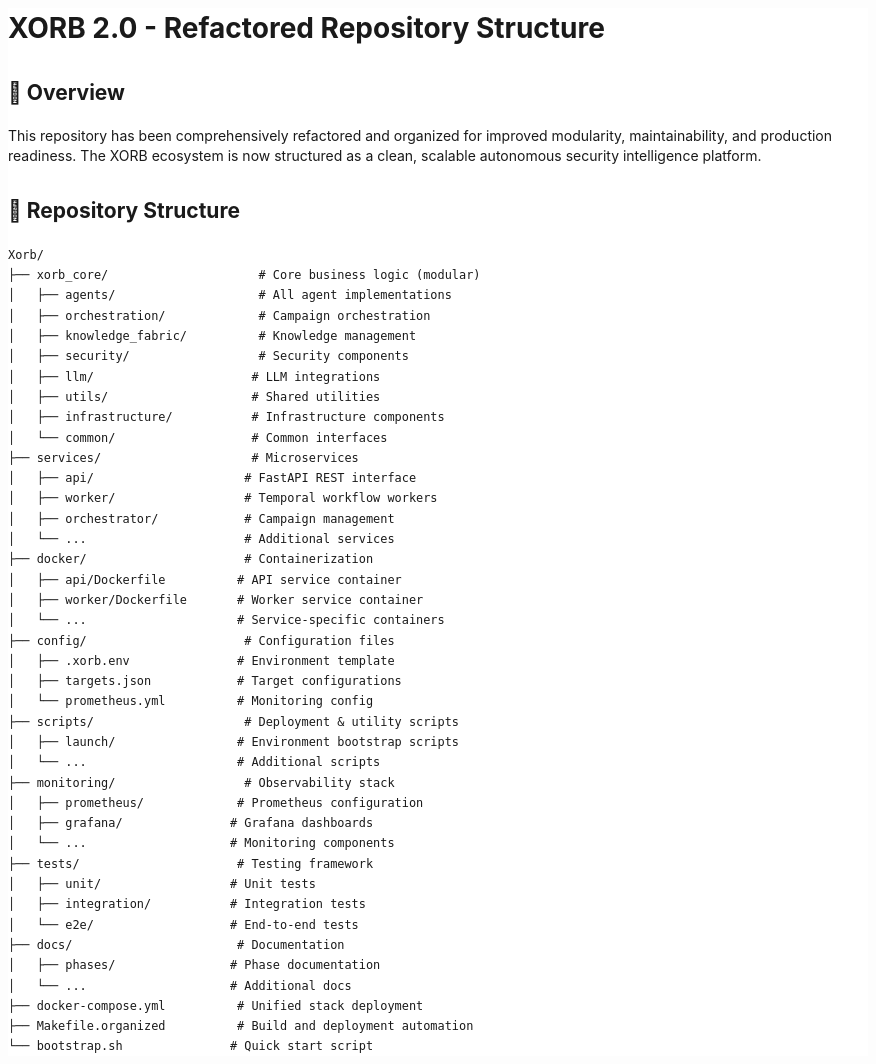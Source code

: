 # XORB 2.0 - Refactored Repository Structure

## 🎯 Overview

This repository has been comprehensively refactored and organized for improved modularity, maintainability, and production readiness. The XORB ecosystem is now structured as a clean, scalable autonomous security intelligence platform.

## 📁 Repository Structure

```
Xorb/
├── xorb_core/                     # Core business logic (modular)
│   ├── agents/                    # All agent implementations
│   ├── orchestration/             # Campaign orchestration
│   ├── knowledge_fabric/          # Knowledge management
│   ├── security/                  # Security components
│   ├── llm/                      # LLM integrations
│   ├── utils/                    # Shared utilities
│   ├── infrastructure/           # Infrastructure components
│   └── common/                   # Common interfaces
├── services/                     # Microservices
│   ├── api/                     # FastAPI REST interface
│   ├── worker/                  # Temporal workflow workers
│   ├── orchestrator/            # Campaign management
│   └── ...                      # Additional services
├── docker/                      # Containerization
│   ├── api/Dockerfile          # API service container
│   ├── worker/Dockerfile       # Worker service container
│   └── ...                     # Service-specific containers
├── config/                      # Configuration files
│   ├── .xorb.env               # Environment template
│   ├── targets.json            # Target configurations
│   └── prometheus.yml          # Monitoring config
├── scripts/                     # Deployment & utility scripts
│   ├── launch/                 # Environment bootstrap scripts
│   └── ...                     # Additional scripts
├── monitoring/                  # Observability stack
│   ├── prometheus/             # Prometheus configuration
│   ├── grafana/               # Grafana dashboards
│   └── ...                    # Monitoring components
├── tests/                      # Testing framework
│   ├── unit/                  # Unit tests
│   ├── integration/           # Integration tests
│   └── e2e/                   # End-to-end tests
├── docs/                       # Documentation
│   ├── phases/                # Phase documentation
│   └── ...                    # Additional docs
├── docker-compose.yml          # Unified stack deployment
├── Makefile.organized          # Build and deployment automation
└── bootstrap.sh               # Quick start script
```
